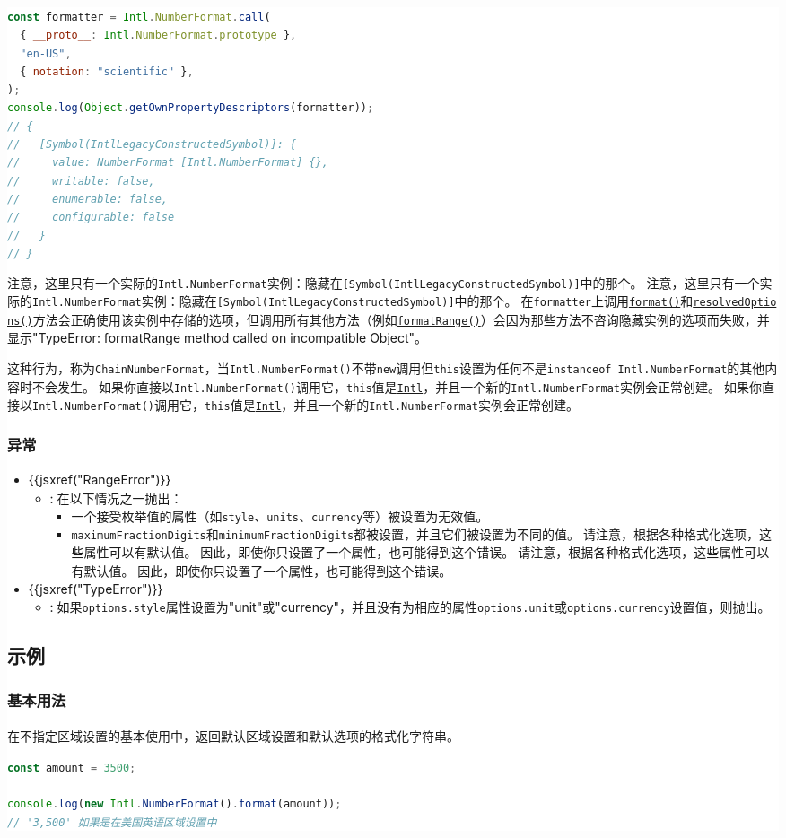```js
const formatter = Intl.NumberFormat.call(
  { __proto__: Intl.NumberFormat.prototype },
  "en-US",
  { notation: "scientific" },
);
console.log(Object.getOwnPropertyDescriptors(formatter));
// {
//   [Symbol(IntlLegacyConstructedSymbol)]: {
//     value: NumberFormat [Intl.NumberFormat] {},
//     writable: false,
//     enumerable: false,
//     configurable: false
//   }
// }
```

注意，这里只有一个实际的`Intl.NumberFormat`实例：隐藏在`[Symbol(IntlLegacyConstructedSymbol)]`中的那个。 注意，这里只有一个实际的`Intl.NumberFormat`实例：隐藏在`[Symbol(IntlLegacyConstructedSymbol)]`中的那个。 在`formatter`上调用[`format()`](/en-US/docs/Web/JavaScript/Reference/Global_Objects/Intl/NumberFormat/format)和[`resolvedOptions()`](/en-US/docs/Web/JavaScript/Reference/Global_Objects/Intl/NumberFormat/resolvedOptions)方法会正确使用该实例中存储的选项，但调用所有其他方法（例如[`formatRange()`](/en-US/docs/Web/JavaScript/Reference/Global_Objects/Intl/NumberFormat/formatRange)）会因为那些方法不咨询隐藏实例的选项而失败，并显示"TypeError: formatRange method called on incompatible Object"。

这种行为，称为`ChainNumberFormat`，当`Intl.NumberFormat()`不带`new`调用但`this`设置为任何不是`instanceof Intl.NumberFormat`的其他内容时不会发生。 如果你直接以`Intl.NumberFormat()`调用它，`this`值是[`Intl`](/en-US/docs/Web/JavaScript/Reference/Global_Objects/Intl)，并且一个新的`Intl.NumberFormat`实例会正常创建。 如果你直接以`Intl.NumberFormat()`调用它，`this`值是[`Intl`](/en-US/docs/Web/JavaScript/Reference/Global_Objects/Intl)，并且一个新的`Intl.NumberFormat`实例会正常创建。

### 异常

- {{jsxref("RangeError")}}
  - : 在以下情况之一抛出：
    - 一个接受枚举值的属性（如`style`、`units`、`currency`等）被设置为无效值。
    - `maximumFractionDigits`和`minimumFractionDigits`都被设置，并且它们被设置为不同的值。
      请注意，根据各种格式化选项，这些属性可以有默认值。
      因此，即使你只设置了一个属性，也可能得到这个错误。
      请注意，根据各种格式化选项，这些属性可以有默认值。
      因此，即使你只设置了一个属性，也可能得到这个错误。
- {{jsxref("TypeError")}}
  - : 如果`options.style`属性设置为"unit"或"currency"，并且没有为相应的属性`options.unit`或`options.currency`设置值，则抛出。

## 示例

### 基本用法

在不指定区域设置的基本使用中，返回默认区域设置和默认选项的格式化字符串。

```js
const amount = 3500;

console.log(new Intl.NumberFormat().format(amount));
// '3,500' 如果是在美国英语区域设置中
```
